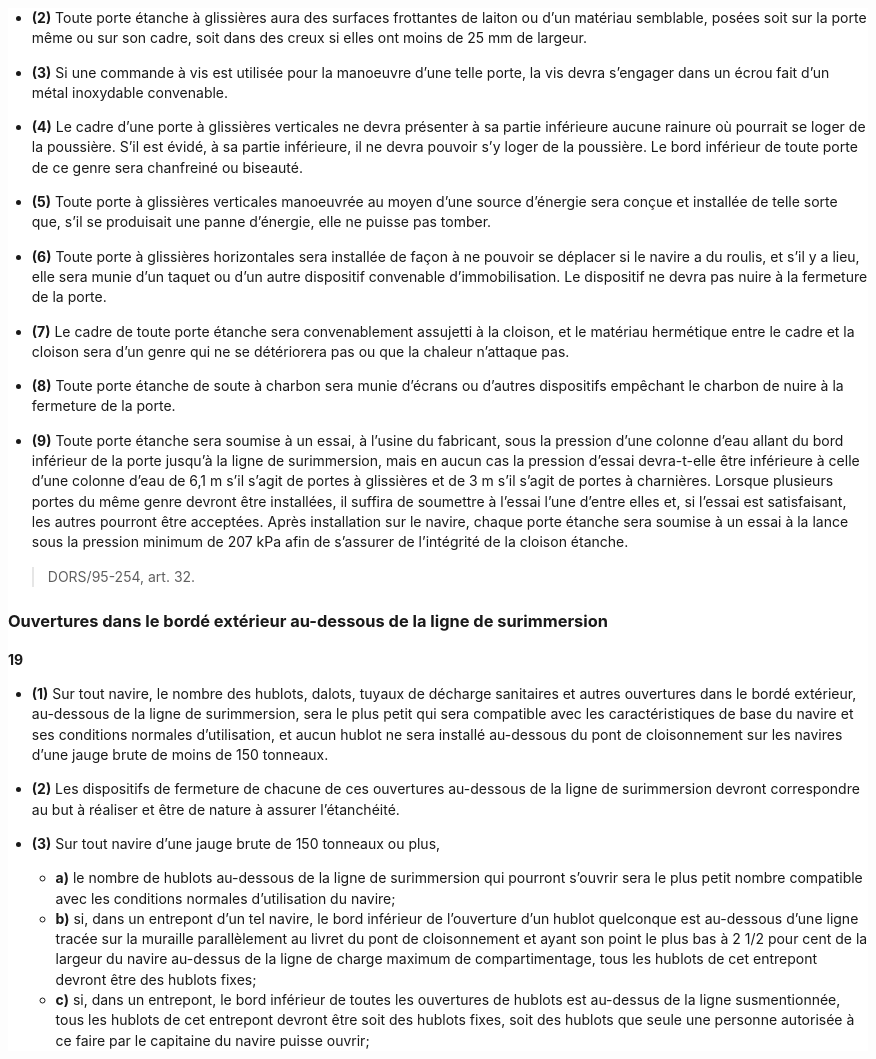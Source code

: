 - **(2)** Toute porte étanche à glissières aura des surfaces frottantes de laiton ou d’un matériau semblable, posées soit sur la porte même ou sur son cadre, soit dans des creux si elles ont moins de 25 mm de largeur.

- **(3)** Si une commande à vis est utilisée pour la manoeuvre d’une telle porte, la vis devra s’engager dans un écrou fait d’un métal inoxydable convenable.

- **(4)** Le cadre d’une porte à glissières verticales ne devra présenter à sa partie inférieure aucune rainure où pourrait se loger de la poussière. S’il est évidé, à sa partie inférieure, il ne devra pouvoir s’y loger de la poussière. Le bord inférieur de toute porte de ce genre sera chanfreiné ou biseauté.

- **(5)** Toute porte à glissières verticales manoeuvrée au moyen d’une source d’énergie sera conçue et installée de telle sorte que, s’il se produisait une panne d’énergie, elle ne puisse pas tomber.

- **(6)** Toute porte à glissières horizontales sera installée de façon à ne pouvoir se déplacer si le navire a du roulis, et s’il y a lieu, elle sera munie d’un taquet ou d’un autre dispositif convenable d’immobilisation. Le dispositif ne devra pas nuire à la fermeture de la porte.

- **(7)** Le cadre de toute porte étanche sera convenablement assujetti à la cloison, et le matériau hermétique entre le cadre et la cloison sera d’un genre qui ne se détériorera pas ou que la chaleur n’attaque pas.

- **(8)** Toute porte étanche de soute à charbon sera munie d’écrans ou d’autres dispositifs empêchant le charbon de nuire à la fermeture de la porte.

- **(9)** Toute porte étanche sera soumise à un essai, à l’usine du fabricant, sous la pression d’une colonne d’eau allant du bord inférieur de la porte jusqu’à la ligne de surimmersion, mais en aucun cas la pression d’essai devra-t-elle être inférieure à celle d’une colonne d’eau de 6,1 m s’il s’agit de portes à glissières et de 3 m s’il s’agit de portes à charnières. Lorsque plusieurs portes du même genre devront être installées, il suffira de soumettre à l’essai l’une d’entre elles et, si l’essai est satisfaisant, les autres pourront être acceptées. Après installation sur le navire, chaque porte étanche sera soumise à un essai à la lance sous la pression minimum de 207 kPa afin de s’assurer de l’intégrité de la cloison étanche.
> DORS/95-254, art. 32.





### Ouvertures dans le bordé extérieur au-dessous de la ligne de surimmersion


**19** 

- **(1)** Sur tout navire, le nombre des hublots, dalots, tuyaux de décharge sanitaires et autres ouvertures dans le bordé extérieur, au-dessous de la ligne de surimmersion, sera le plus petit qui sera compatible avec les caractéristiques de base du navire et ses conditions normales d’utilisation, et aucun hublot ne sera installé au-dessous du pont de cloisonnement sur les navires d’une jauge brute de moins de 150 tonneaux.

- **(2)** Les dispositifs de fermeture de chacune de ces ouvertures au-dessous de la ligne de surimmersion devront correspondre au but à réaliser et être de nature à assurer l’étanchéité.

- **(3)** Sur tout navire d’une jauge brute de 150 tonneaux ou plus,
	- **a)** le nombre de hublots au-dessous de la ligne de surimmersion qui pourront s’ouvrir sera le plus petit nombre compatible avec les conditions normales d’utilisation du navire;
	- **b)** si, dans un entrepont d’un tel navire, le bord inférieur de l’ouverture d’un hublot quelconque est au-dessous d’une ligne tracée sur la muraille parallèlement au livret du pont de cloisonnement et ayant son point le plus bas à 2 1/2 pour cent de la largeur du navire au-dessus de la ligne de charge maximum de compartimentage, tous les hublots de cet entrepont devront être des hublots fixes;
	- **c)** si, dans un entrepont, le bord inférieur de toutes les ouvertures de hublots est au-dessus de la ligne susmentionnée, tous les hublots de cet entrepont devront être soit des hublots fixes, soit des hublots que seule une personne autorisée à ce faire par le capitaine du navire puisse ouvrir;